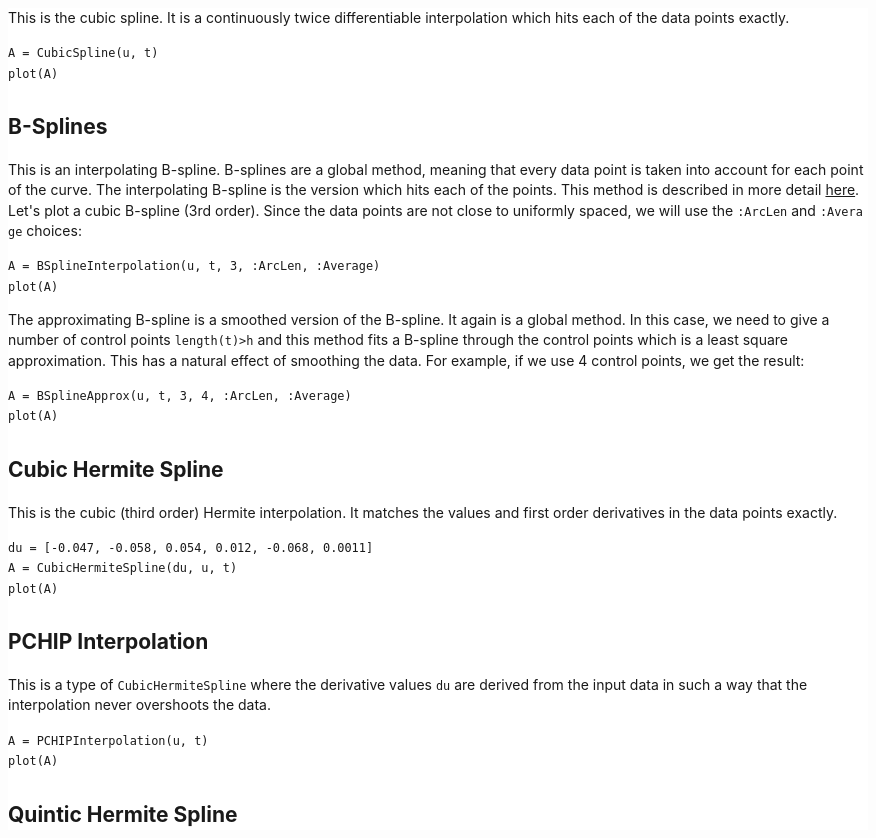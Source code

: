 This is the cubic spline. It is a continuously twice differentiable interpolation
which hits each of the data points exactly.

```@example tutorial
A = CubicSpline(u, t)
plot(A)
```

## B-Splines

This is an interpolating B-spline. B-splines are a global method, meaning
that every data point is taken into account for each point of the curve.
The interpolating B-spline is the version which hits each of the points. This
method is described in more detail [here](https://pages.mtu.edu/%7Eshene/COURSES/cs3621/NOTES/INT-APP/CURVE-INT-global.html).
Let's plot a cubic B-spline (3rd order). Since the data points are not close to
uniformly spaced, we will use the `:ArcLen` and `:Average` choices:

```@example tutorial
A = BSplineInterpolation(u, t, 3, :ArcLen, :Average)
plot(A)
```

The approximating B-spline is a smoothed version of the B-spline. It again is
a global method. In this case, we need to give a number of control points
`length(t)>h` and this method fits a B-spline through the control points which
is a least square approximation. This has a natural effect of smoothing the
data. For example, if we use 4 control points, we get the result:

```@example tutorial
A = BSplineApprox(u, t, 3, 4, :ArcLen, :Average)
plot(A)
```

## Cubic Hermite Spline

This is the cubic (third order) Hermite interpolation. It matches the values and first order derivatives in the data points exactly.

```@example tutorial
du = [-0.047, -0.058, 0.054, 0.012, -0.068, 0.0011]
A = CubicHermiteSpline(du, u, t)
plot(A)
```

## PCHIP Interpolation

This is a type of `CubicHermiteSpline` where the derivative values `du` are derived from the input data in such a way that the interpolation never overshoots the data.

```@example tutorial
A = PCHIPInterpolation(u, t)
plot(A)
```

## Quintic Hermite Spline

